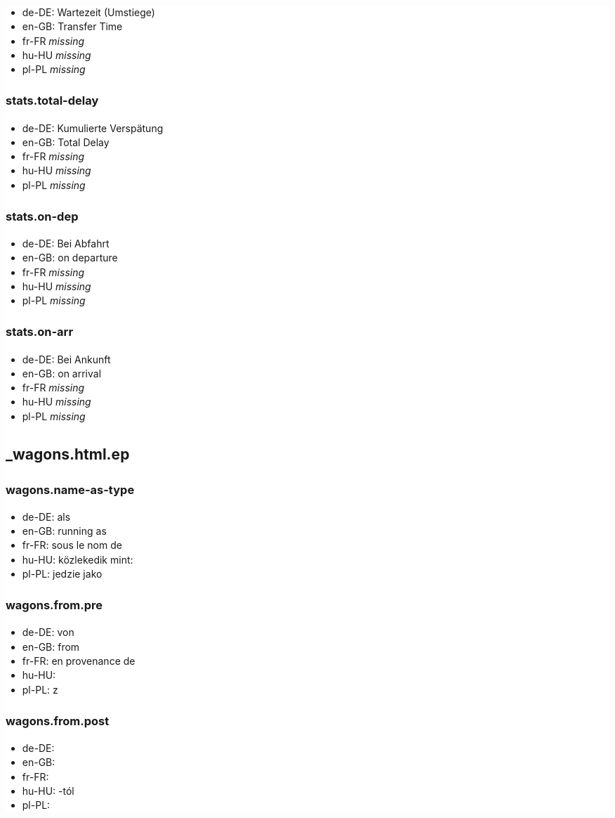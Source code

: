 * de-DE: Wartezeit (Umstiege)
* en-GB: Transfer Time
* fr-FR *missing*
* hu-HU *missing*
* pl-PL *missing*

### stats.total-delay

* de-DE: Kumulierte Verspätung
* en-GB: Total Delay
* fr-FR *missing*
* hu-HU *missing*
* pl-PL *missing*

### stats.on-dep

* de-DE: Bei Abfahrt
* en-GB: on departure
* fr-FR *missing*
* hu-HU *missing*
* pl-PL *missing*

### stats.on-arr

* de-DE: Bei Ankunft
* en-GB: on arrival
* fr-FR *missing*
* hu-HU *missing*
* pl-PL *missing*

## _wagons.html.ep

### wagons.name-as-type

* de-DE: als
* en-GB: running as
* fr-FR: sous le nom de
* hu-HU: közlekedik mint:
* pl-PL: jedzie jako

### wagons.from.pre

* de-DE: von
* en-GB: from
* fr-FR: en provenance de
* hu-HU:  
* pl-PL: z

### wagons.from.post

* de-DE:  
* en-GB:  
* fr-FR:  
* hu-HU: -tól
* pl-PL:  
